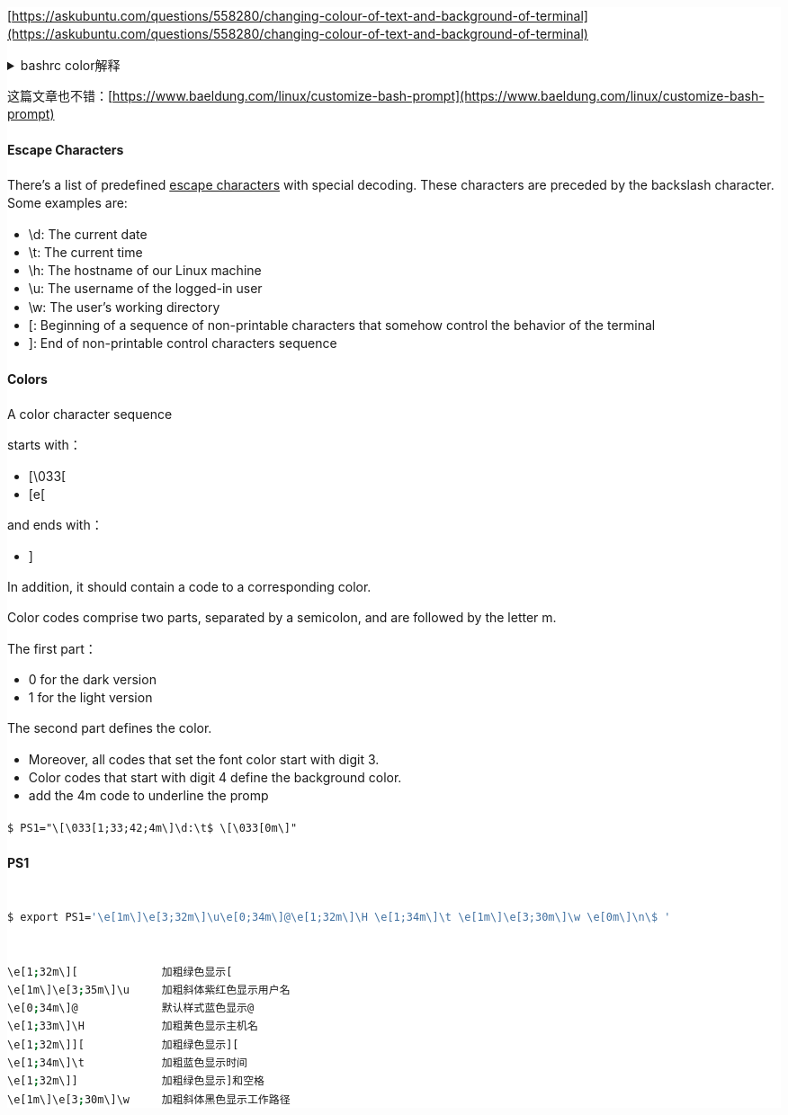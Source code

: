 [https://askubuntu.com/questions/558280/changing-colour-of-text-and-background-of-terminal](https://askubuntu.com/questions/558280/changing-colour-of-text-and-background-of-terminal)

<details class="lake-collapse"><summary id="u85dee442"><span class="ne-text">bashrc color解释</span></summary></details>

这篇文章也不错：[https://www.baeldung.com/linux/customize-bash-prompt](https://www.baeldung.com/linux/customize-bash-prompt)

#### Escape Characters

There’s a list of predefined [escape characters](https://tldp.org/HOWTO/Bash-Prompt-HOWTO/bash-prompt-escape-sequences.html) with special decoding. These characters are preceded by the backslash character. Some examples are:

+ \d: The current date
+ \t: The current time
+ \h: The hostname of our Linux machine
+ \u: The username of the logged-in user
+ \w: The user’s working directory
+ \[: Beginning of a sequence of non-printable characters that somehow control the behavior of the terminal
+ \]: End of non-printable control characters sequence

#### Colors

A color character sequence

starts with：

+ \[\033[
+ \[e[

and ends with：

+ \]

In addition, it should contain a code to a corresponding color.

Color codes comprise two parts, separated by a semicolon, and are followed by the letter m.

The first part：

+ 0 for the dark version
+ 1 for the light version

The second part defines the color.

+ Moreover, all codes that set the font color start with digit 3.
+ Color codes that start with digit 4 define the background color.
+ add the 4m code to underline the promp

```plain
$ PS1="\[\033[1;33;42;4m\]\d:\t$ \[\033[0m\]"
```

#### PS1

```bash

$ export PS1='\e[1m\]\e[3;32m\]\u\e[0;34m\]@\e[1;32m\]\H \e[1;34m\]\t \e[1m\]\e[3;30m\]\w \e[0m\]\n\$ '


\e[1;32m\][             加粗绿色显示[
\e[1m\]\e[3;35m\]\u     加粗斜体紫红色显示用户名
\e[0;34m\]@             默认样式蓝色显示@
\e[1;33m\]\H            加粗黄色显示主机名
\e[1;32m\]][            加粗绿色显示][
\e[1;34m\]\t            加粗蓝色显示时间
\e[1;32m\]]             加粗绿色显示]和空格
\e[1m\]\e[3;30m\]\w     加粗斜体黑色显示工作路径
```